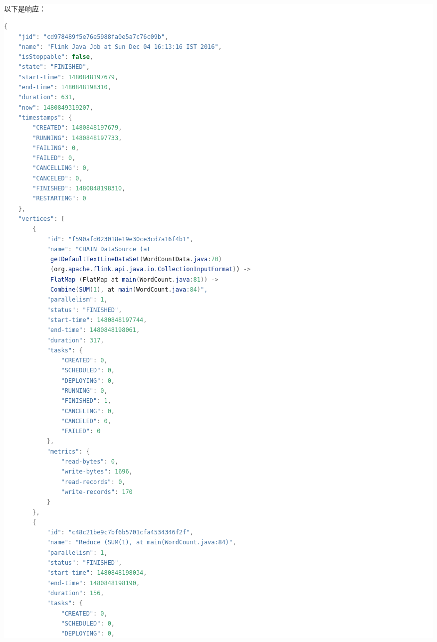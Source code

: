 以下是响应：

```java
{ 
    "jid": "cd978489f5e76e5988fa0e5a7c76c09b", 
    "name": "Flink Java Job at Sun Dec 04 16:13:16 IST 2016", 
    "isStoppable": false, 
    "state": "FINISHED", 
    "start-time": 1480848197679, 
    "end-time": 1480848198310, 
    "duration": 631, 
    "now": 1480849319207, 
    "timestamps": { 
        "CREATED": 1480848197679, 
        "RUNNING": 1480848197733, 
        "FAILING": 0, 
        "FAILED": 0, 
        "CANCELLING": 0, 
        "CANCELED": 0, 
        "FINISHED": 1480848198310, 
        "RESTARTING": 0 
    }, 
    "vertices": [ 
        { 
            "id": "f590afd023018e19e30ce3cd7a16f4b1", 
            "name": "CHAIN DataSource (at  
             getDefaultTextLineDataSet(WordCountData.java:70) 
             (org.apache.flink.api.java.io.CollectionInputFormat)) -> 
             FlatMap (FlatMap at main(WordCount.java:81)) ->   
             Combine(SUM(1), at main(WordCount.java:84)", 
            "parallelism": 1, 
            "status": "FINISHED", 
            "start-time": 1480848197744, 
            "end-time": 1480848198061, 
            "duration": 317, 
            "tasks": { 
                "CREATED": 0, 
                "SCHEDULED": 0, 
                "DEPLOYING": 0, 
                "RUNNING": 0, 
                "FINISHED": 1, 
                "CANCELING": 0, 
                "CANCELED": 0, 
                "FAILED": 0 
            }, 
            "metrics": { 
                "read-bytes": 0, 
                "write-bytes": 1696, 
                "read-records": 0, 
                "write-records": 170 
            } 
        }, 
        { 
            "id": "c48c21be9c7bf6b5701cfa4534346f2f", 
            "name": "Reduce (SUM(1), at main(WordCount.java:84)", 
            "parallelism": 1, 
            "status": "FINISHED", 
            "start-time": 1480848198034, 
            "end-time": 1480848198190, 
            "duration": 156, 
            "tasks": { 
                "CREATED": 0, 
                "SCHEDULED": 0, 
                "DEPLOYING": 0, 
```